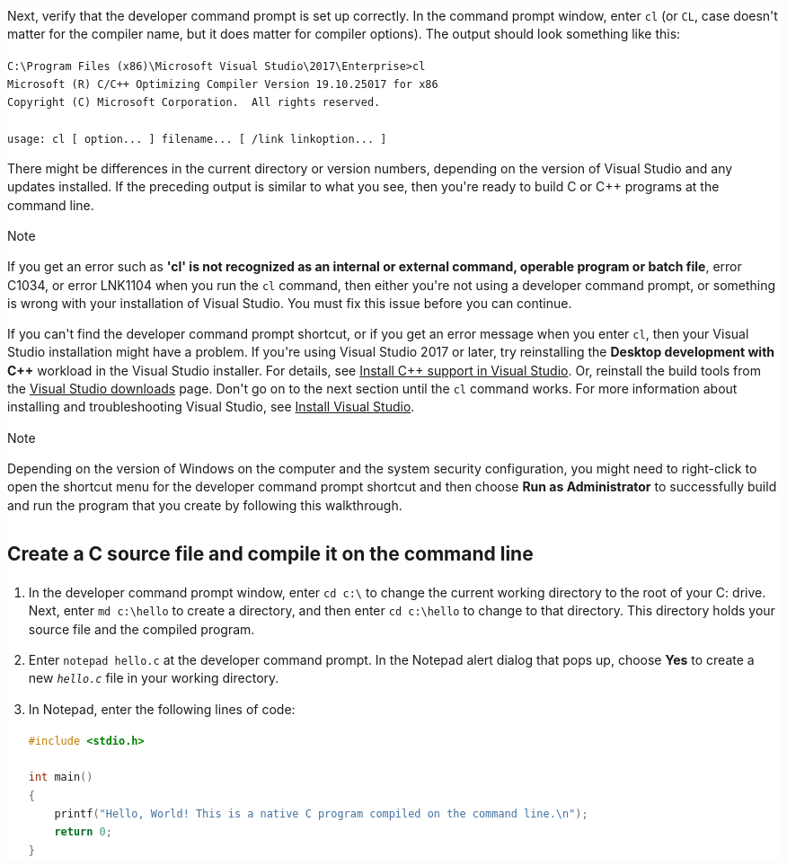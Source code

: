 Next, verify that the developer command prompt is set up correctly. In the command prompt window, enter `cl` (or `CL`, case doesn't matter for the compiler name, but it does matter for compiler options). The output should look something like this:

```Output
C:\Program Files (x86)\Microsoft Visual Studio\2017\Enterprise>cl
Microsoft (R) C/C++ Optimizing Compiler Version 19.10.25017 for x86
Copyright (C) Microsoft Corporation.  All rights reserved.

usage: cl [ option... ] filename... [ /link linkoption... ]
```

There might be differences in the current directory or version numbers, depending on the version of Visual Studio and any updates installed. If the preceding output is similar to what you see, then you're ready to build C or C++ programs at the command line.

> [!NOTE]
> If you get an error such as **'cl' is not recognized as an internal or external command, operable program or batch file**, error C1034, or error LNK1104 when you run the `cl` command, then either you're not using a developer command prompt, or something is wrong with your installation of Visual Studio. You must fix this issue before you can continue.

If you can't find the developer command prompt shortcut, or if you get an error message when you enter `cl`, then your Visual Studio installation might have a problem. If you're using Visual Studio 2017 or later, try reinstalling the **Desktop development with C++** workload in the Visual Studio installer. For details, see [Install C++ support in Visual Studio](vscpp-step-0-installation.md). Or, reinstall the build tools from the [Visual Studio downloads](https://visualstudio.microsoft.com/downloads/) page. Don't go on to the next section until the `cl` command works. For more information about installing and troubleshooting Visual Studio, see [Install Visual Studio](/visualstudio/install/install-visual-studio).

> [!NOTE]
> Depending on the version of Windows on the computer and the system security configuration, you might need to right-click to open the shortcut menu for the developer command prompt shortcut and then choose **Run as Administrator** to successfully build and run the program that you create by following this walkthrough.

## Create a C source file and compile it on the command line

1. In the developer command prompt window, enter `cd c:\` to change the current working directory to the root of your C: drive. Next, enter `md c:\hello` to create a directory, and then enter `cd c:\hello` to change to that directory. This directory holds your source file and the compiled program.

1. Enter `notepad hello.c` at the developer command prompt. In the Notepad alert dialog that pops up, choose **Yes** to create a new *`hello.c`* file in your working directory.

1. In Notepad, enter the following lines of code:

    ```C
    #include <stdio.h>

    int main()
    {
        printf("Hello, World! This is a native C program compiled on the command line.\n");
        return 0;
    }
    ```
